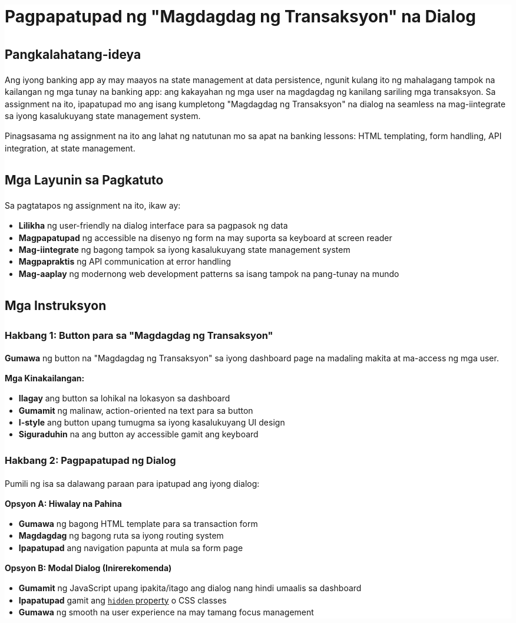 
# Pagpapatupad ng "Magdagdag ng Transaksyon" na Dialog

## Pangkalahatang-ideya

Ang iyong banking app ay may maayos na state management at data persistence, ngunit kulang ito ng mahalagang tampok na kailangan ng mga tunay na banking app: ang kakayahan ng mga user na magdagdag ng kanilang sariling mga transaksyon. Sa assignment na ito, ipapatupad mo ang isang kumpletong "Magdagdag ng Transaksyon" na dialog na seamless na mag-iintegrate sa iyong kasalukuyang state management system.

Pinagsasama ng assignment na ito ang lahat ng natutunan mo sa apat na banking lessons: HTML templating, form handling, API integration, at state management.

## Mga Layunin sa Pagkatuto

Sa pagtatapos ng assignment na ito, ikaw ay:
- **Lilikha** ng user-friendly na dialog interface para sa pagpasok ng data
- **Magpapatupad** ng accessible na disenyo ng form na may suporta sa keyboard at screen reader
- **Mag-iintegrate** ng bagong tampok sa iyong kasalukuyang state management system
- **Magpapraktis** ng API communication at error handling
- **Mag-aaplay** ng modernong web development patterns sa isang tampok na pang-tunay na mundo

## Mga Instruksyon

### Hakbang 1: Button para sa "Magdagdag ng Transaksyon"

**Gumawa** ng button na "Magdagdag ng Transaksyon" sa iyong dashboard page na madaling makita at ma-access ng mga user.

**Mga Kinakailangan:**
- **Ilagay** ang button sa lohikal na lokasyon sa dashboard
- **Gumamit** ng malinaw, action-oriented na text para sa button
- **I-style** ang button upang tumugma sa iyong kasalukuyang UI design
- **Siguraduhin** na ang button ay accessible gamit ang keyboard

### Hakbang 2: Pagpapatupad ng Dialog

Pumili ng isa sa dalawang paraan para ipatupad ang iyong dialog:

**Opsyon A: Hiwalay na Pahina**
- **Gumawa** ng bagong HTML template para sa transaction form
- **Magdagdag** ng bagong ruta sa iyong routing system
- **Ipapatupad** ang navigation papunta at mula sa form page

**Opsyon B: Modal Dialog (Inirerekomenda)**
- **Gumamit** ng JavaScript upang ipakita/itago ang dialog nang hindi umaalis sa dashboard
- **Ipapatupad** gamit ang [`hidden` property](https://developer.mozilla.org/docs/Web/HTML/Global_attributes/hidden) o CSS classes
- **Gumawa** ng smooth na user experience na may tamang focus management
